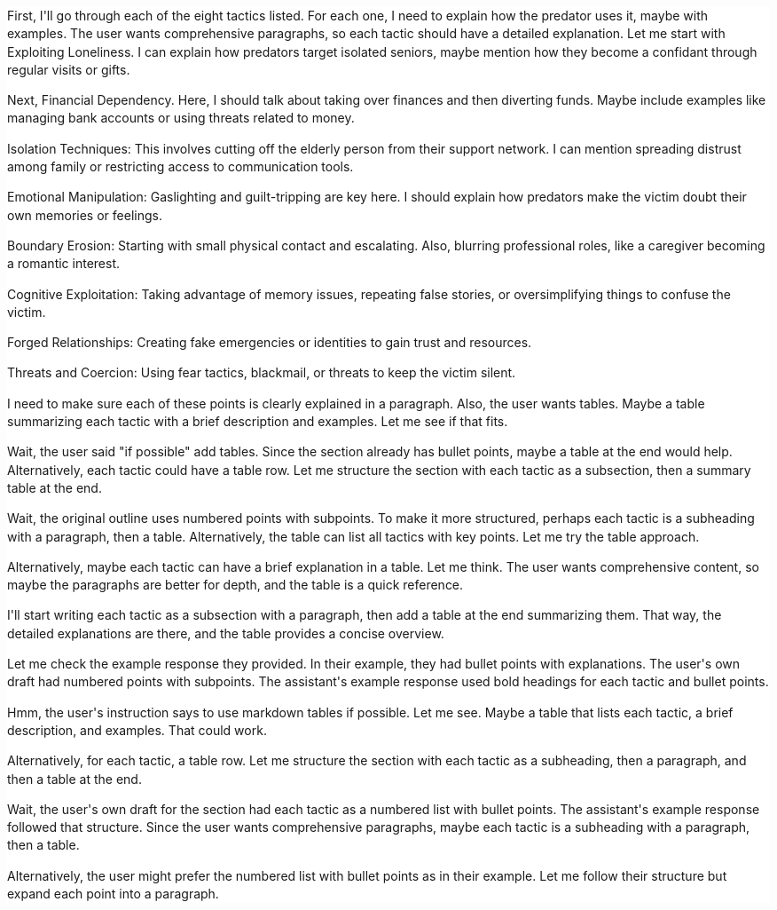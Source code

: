 First, I'll go through each of the eight tactics listed. For each one, I need to explain how the predator uses it, maybe with examples. The user wants comprehensive paragraphs, so each tactic should have a detailed explanation. Let me start with Exploiting Loneliness. I can explain how predators target isolated seniors, maybe mention how they become a confidant through regular visits or gifts. 

Next, Financial Dependency. Here, I should talk about taking over finances and then diverting funds. Maybe include examples like managing bank accounts or using threats related to money. 

Isolation Techniques: This involves cutting off the elderly person from their support network. I can mention spreading distrust among family or restricting access to communication tools. 

Emotional Manipulation: Gaslighting and guilt-tripping are key here. I should explain how predators make the victim doubt their own memories or feelings. 

Boundary Erosion: Starting with small physical contact and escalating. Also, blurring professional roles, like a caregiver becoming a romantic interest. 

Cognitive Exploitation: Taking advantage of memory issues, repeating false stories, or oversimplifying things to confuse the victim. 

Forged Relationships: Creating fake emergencies or identities to gain trust and resources. 

Threats and Coercion: Using fear tactics, blackmail, or threats to keep the victim silent. 

I need to make sure each of these points is clearly explained in a paragraph. Also, the user wants tables. Maybe a table summarizing each tactic with a brief description and examples. Let me see if that fits. 

Wait, the user said "if possible" add tables. Since the section already has bullet points, maybe a table at the end would help. Alternatively, each tactic could have a table row. Let me structure the section with each tactic as a subsection, then a summary table at the end. 

Wait, the original outline uses numbered points with subpoints. To make it more structured, perhaps each tactic is a subheading with a paragraph, then a table. Alternatively, the table can list all tactics with key points. Let me try the table approach. 

Alternatively, maybe each tactic can have a brief explanation in a table. Let me think. The user wants comprehensive content, so maybe the paragraphs are better for depth, and the table is a quick reference. 

I'll start writing each tactic as a subsection with a paragraph, then add a table at the end summarizing them. That way, the detailed explanations are there, and the table provides a concise overview. 

Let me check the example response they provided. In their example, they had bullet points with explanations. The user's own draft had numbered points with subpoints. The assistant's example response used bold headings for each tactic and bullet points. 

Hmm, the user's instruction says to use markdown tables if possible. Let me see. Maybe a table that lists each tactic, a brief description, and examples. That could work. 

Alternatively, for each tactic, a table row. Let me structure the section with each tactic as a subheading, then a paragraph, and then a table at the end. 

Wait, the user's own draft for the section had each tactic as a numbered list with bullet points. The assistant's example response followed that structure. Since the user wants comprehensive paragraphs, maybe each tactic is a subheading with a paragraph, then a table. 

Alternatively, the user might prefer the numbered list with bullet points as in their example. Let me follow their structure but expand each point into a paragraph. 
